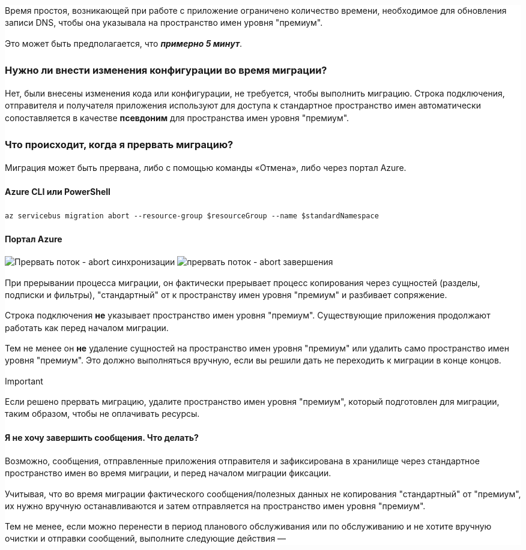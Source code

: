 Время простоя, возникающей при работе с приложение ограничено количество времени, необходимое для обновления записи DNS, чтобы она указывала на пространство имен уровня "премиум".

Это может быть предполагается, что ***примерно 5 минут***.

### <a name="do-i-have-to-make-any-configuration-changes-while-performing-the-migration"></a>Нужно ли внести изменения конфигурации во время миграции?
Нет, были внесены изменения кода или конфигурации, не требуется, чтобы выполнить миграцию. Строка подключения, отправителя и получателя приложения используют для доступа к стандартное пространство имен автоматически сопоставляется в качестве **псевдоним** для пространства имен уровня "премиум".

### <a name="what-happens-when-i-abort-the-migration"></a>Что происходит, когда я прервать миграцию?
Миграция может быть прервана, либо с помощью команды «Отмена», либо через портал Azure. 

#### <a name="azure-cli-or-powershell"></a>Azure CLI или PowerShell

    az servicebus migration abort --resource-group $resourceGroup --name $standardNamespace

#### <a name="azure-portal"></a>Портал Azure

![Прервать поток - abort синхронизации][]
![прервать поток - abort завершения][]

При прерывании процесса миграции, он фактически прерывает процесс копирования через сущностей (разделы, подписки и фильтры), "стандартный" от к пространству имен уровня "премиум" и разбивает сопряжение.

Строка подключения **не** указывает пространство имен уровня "премиум". Существующие приложения продолжают работать как перед началом миграции.

Тем не менее он **не** удаление сущностей на пространство имен уровня "премиум" или удалить само пространство имен уровня "премиум". Это должно выполняться вручную, если вы решили дать не переходить к миграции в конце концов.

>[!IMPORTANT]
> Если решено прервать миграцию, удалите пространство имен уровня "премиум", который подготовлен для миграции, таким образом, чтобы не оплачивать ресурсы.

#### <a name="i-dont-want-to-have-to-drain-the-messages-what-do-i-do"></a>Я не хочу завершить сообщения. Что делать?

Возможно, сообщения, отправленные приложения отправителя и зафиксирована в хранилище через стандартное пространство имен во время миграции, и перед началом миграции фиксации.

Учитывая, что во время миграции фактического сообщения/полезных данных не копирования "стандартный" от "премиум", их нужно вручную останавливаются и затем отправляется на пространство имен уровня "премиум".

Тем не менее, если можно перенести в период планового обслуживания или по обслуживанию и не хотите вручную очистки и отправки сообщений, выполните следующие действия —


[Целевая страница миграции]: ./media/service-bus-standard-premium-migration/1.png
[Настройка пространства имен]: ./media/service-bus-standard-premium-migration/2.png
[Настройка пространства имен - создание пространства имен уровня "премиум"]: ./media/service-bus-standard-premium-migration/3.png
[Настройка пространства имен — выбрать имя миграции post]: ./media/service-bus-standard-premium-migration/4.png
[Настройка пространства имен – синхронизации сущности - start]: ./media/service-bus-standard-premium-migration/5.png
[Пространство имен – синхронизации сущности - ход установки]: ./media/service-bus-standard-premium-migration/8.png
[Пространство имен switch - меню коммутатора]: ./media/service-bus-standard-premium-migration/9.png
[Пространство имен switch - успех]: ./media/service-bus-standard-premium-migration/12.png
[Прервать поток - abort синхронизации]: ./media/service-bus-standard-premium-migration/abort1.png
[Прервать поток - abort завершения]: ./media/service-bus-standard-premium-migration/abort3.png